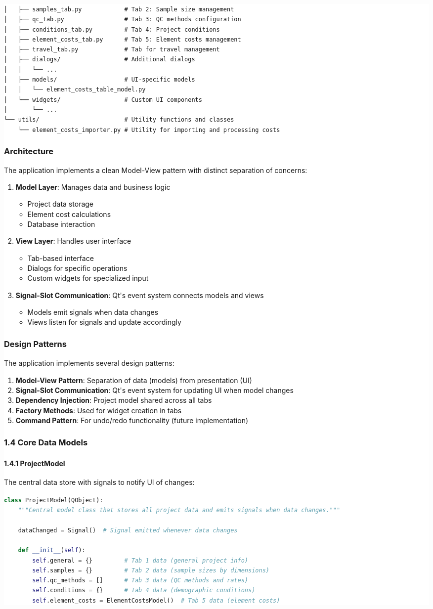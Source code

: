 ```
│   ├── samples_tab.py            # Tab 2: Sample size management
│   ├── qc_tab.py                 # Tab 3: QC methods configuration
│   ├── conditions_tab.py         # Tab 4: Project conditions
│   ├── element_costs_tab.py      # Tab 5: Element costs management
│   ├── travel_tab.py             # Tab for travel management
│   ├── dialogs/                  # Additional dialogs
│   │   └── ...
│   ├── models/                   # UI-specific models
│   │   └── element_costs_table_model.py
│   └── widgets/                  # Custom UI components
│       └── ...
└── utils/                        # Utility functions and classes
    └── element_costs_importer.py # Utility for importing and processing costs
```

### Architecture

The application implements a clean Model-View pattern with distinct separation of concerns:

1. **Model Layer**: Manages data and business logic
   - Project data storage
   - Element cost calculations
   - Database interaction

2. **View Layer**: Handles user interface
   - Tab-based interface
   - Dialogs for specific operations
   - Custom widgets for specialized input

3. **Signal-Slot Communication**: Qt's event system connects models and views
   - Models emit signals when data changes
   - Views listen for signals and update accordingly

### Design Patterns

The application implements several design patterns:

1. **Model-View Pattern**: Separation of data (models) from presentation (UI)
2. **Signal-Slot Communication**: Qt's event system for updating UI when model changes
3. **Dependency Injection**: Project model shared across all tabs
4. **Factory Methods**: Used for widget creation in tabs
5. **Command Pattern**: For undo/redo functionality (future implementation)

### 1.4 Core Data Models

#### 1.4.1 ProjectModel

The central data store with signals to notify UI of changes:

```python
class ProjectModel(QObject):
    """Central model class that stores all project data and emits signals when data changes."""
    
    dataChanged = Signal()  # Signal emitted whenever data changes
    
    def __init__(self):
        self.general = {}         # Tab 1 data (general project info)
        self.samples = {}         # Tab 2 data (sample sizes by dimensions)
        self.qc_methods = []      # Tab 3 data (QC methods and rates)
        self.conditions = {}      # Tab 4 data (demographic conditions)
        self.element_costs = ElementCostsModel()  # Tab 5 data (element costs)
```
